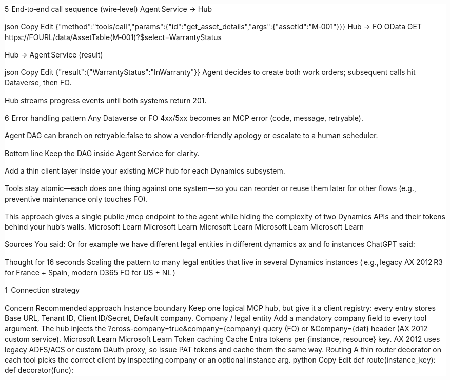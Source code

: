 5  End‑to‑end call sequence (wire‑level)
Agent Service → Hub

json
Copy
Edit
{"method":"tools/call","params":{"id":"get_asset_details","args":{"assetId":"M‑001"}}}
Hub → FO OData
GET https://FOURL/data/AssetTable(M‑001)?$select=WarrantyStatus

Hub → Agent Service (result)

json
Copy
Edit
{"result":{"WarrantyStatus":"InWarranty"}}
Agent decides to create both work orders; subsequent calls hit Dataverse, then FO.

Hub streams progress events until both systems return 201.

6  Error handling pattern
Any Dataverse or FO 4xx/5xx becomes an MCP error (code, message, retryable).

Agent DAG can branch on retryable:false to show a vendor‑friendly apology or escalate to a human scheduler.

Bottom line
Keep the DAG inside Agent Service for clarity.

Add a thin client layer inside your existing MCP hub for each Dynamics subsystem.

Tools stay atomic—each does one thing against one system—so you can reorder or reuse them later for other flows (e.g., preventive maintenance only touches FO).

This approach gives a single public /mcp endpoint to the agent while hiding the complexity of two Dynamics APIs and their tokens behind your hub’s walls. 
Microsoft Learn
Microsoft Learn
Microsoft Learn
Microsoft Learn
Microsoft Learn



Sources
You said:
Or for example we have different legal entities in different dynamics ax and fo instances
ChatGPT said:

Thought for 16 seconds
Scaling the pattern to many legal entities that live in several Dynamics instances
( e.g., legacy AX 2012 R3 for France + Spain, modern D365 FO for US + NL )

1  Connection strategy

Concern	Recommended approach
Instance boundary	Keep one logical MCP hub, but give it a client registry: every entry stores Base URL, Tenant ID, Client ID/Secret, Default company.
Company / legal entity	Add a mandatory company field to every tool argument. The hub injects the ?cross-company=true&company={company} query (FO) or &Company={dat} header (AX 2012 custom service). 
Microsoft Learn
Microsoft Learn
Token caching	Cache Entra tokens per {instance, resource} key. AX 2012 uses legacy ADFS/ACS or custom OAuth proxy, so issue PAT tokens and cache them the same way.
Routing	A thin router decorator on each tool picks the correct client by inspecting company or an optional instance arg.
python
Copy
Edit
def route(instance_key):
    def decorator(func):